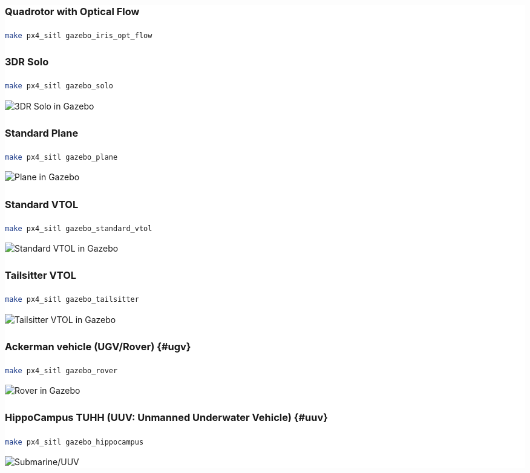 ### Quadrotor with Optical Flow

```sh
make px4_sitl gazebo_iris_opt_flow
```

### 3DR Solo

```sh
make px4_sitl gazebo_solo
```

![3DR Solo in Gazebo](../../assets/gazebo/solo.png)

### Standard Plane

```sh
make px4_sitl gazebo_plane
```

![Plane in Gazebo](../../assets/gazebo/plane.png)

### Standard VTOL

```sh
make px4_sitl gazebo_standard_vtol
```

![Standard VTOL in Gazebo](../../assets/gazebo/standard_vtol.png)

### Tailsitter VTOL

```sh
make px4_sitl gazebo_tailsitter
```

![Tailsitter VTOL in Gazebo](../../assets/gazebo/tailsitter.png)

### Ackerman vehicle (UGV/Rover) {#ugv}

```sh
make px4_sitl gazebo_rover
```

![Rover in Gazebo](../../assets/gazebo/rover.png)

### HippoCampus TUHH (UUV: Unmanned Underwater Vehicle) {#uuv}

```sh
make px4_sitl gazebo_hippocampus
```

![Submarine/UUV](../../assets/gazebo/hippocampus.png)
